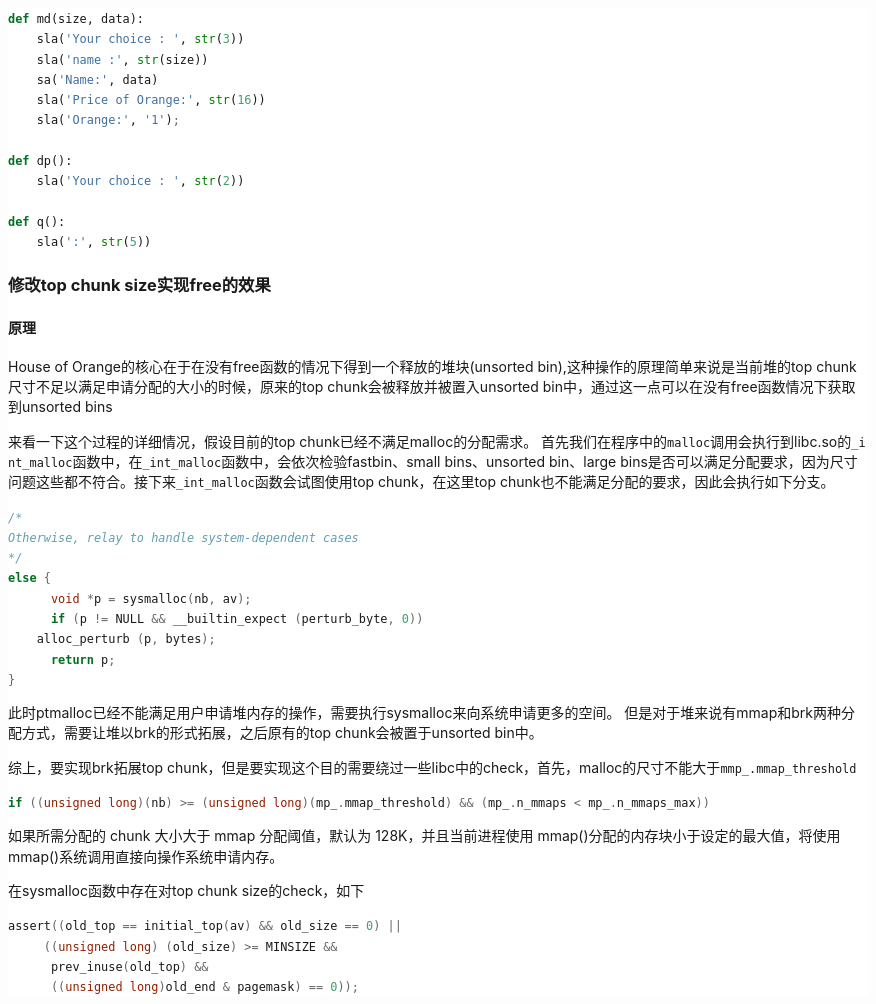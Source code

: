 ```python
def md(size, data):
	sla('Your choice : ', str(3))
	sla('name :', str(size))
	sa('Name:', data)
	sla('Price of Orange:', str(16))
	sla('Orange:', '1');

def dp():
	sla('Your choice : ', str(2))

def q():
	sla(':', str(5))	
```



### 修改top chunk size实现free的效果

#### 原理

House of Orange的核心在于在没有free函数的情况下得到一个释放的堆块(unsorted bin),这种操作的原理简单来说是当前堆的top chunk尺寸不足以满足申请分配的大小的时候，原来的top chunk会被释放并被置入unsorted bin中，通过这一点可以在没有free函数情况下获取到unsorted bins

来看一下这个过程的详细情况，假设目前的top chunk已经不满足malloc的分配需求。 首先我们在程序中的`malloc`调用会执行到libc.so的`_int_malloc`函数中，在`_int_malloc`函数中，会依次检验fastbin、small bins、unsorted bin、large bins是否可以满足分配要求，因为尺寸问题这些都不符合。接下来`_int_malloc`函数会试图使用top chunk，在这里top chunk也不能满足分配的要求，因此会执行如下分支。

```c
/*
Otherwise, relay to handle system-dependent cases
*/
else {
      void *p = sysmalloc(nb, av);
      if (p != NULL && __builtin_expect (perturb_byte, 0))
    alloc_perturb (p, bytes);
      return p;
}
```

此时ptmalloc已经不能满足用户申请堆内存的操作，需要执行sysmalloc来向系统申请更多的空间。 但是对于堆来说有mmap和brk两种分配方式，需要让堆以brk的形式拓展，之后原有的top chunk会被置于unsorted bin中。

综上，要实现brk拓展top chunk，但是要实现这个目的需要绕过一些libc中的check，首先，malloc的尺寸不能大于`mmp_.mmap_threshold`

```c
if ((unsigned long)(nb) >= (unsigned long)(mp_.mmap_threshold) && (mp_.n_mmaps < mp_.n_mmaps_max))
```

如果所需分配的 chunk 大小大于 mmap 分配阈值，默认为 128K，并且当前进程使用 mmap()分配的内存块小于设定的最大值，将使用 mmap()系统调用直接向操作系统申请内存。

在sysmalloc函数中存在对top chunk size的check，如下

```c
assert((old_top == initial_top(av) && old_size == 0) ||
     ((unsigned long) (old_size) >= MINSIZE &&
      prev_inuse(old_top) &&
      ((unsigned long)old_end & pagemask) == 0));
```
